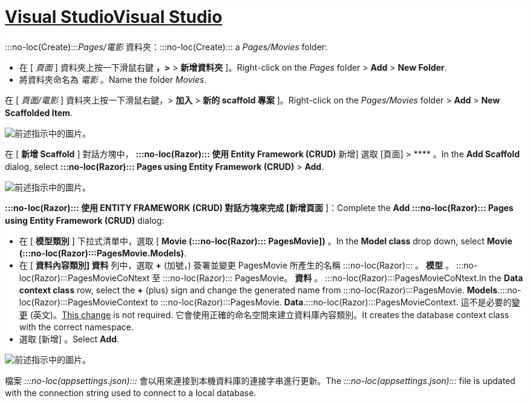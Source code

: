 # <a name="visual-studio"></a>[<span data-ttu-id="fa5a3-356">Visual Studio</span><span class="sxs-lookup"><span data-stu-id="fa5a3-356">Visual Studio</span></span>](#tab/visual-studio)

<span data-ttu-id="fa5a3-357">:::no-loc(Create):::*Pages/電影* 資料夾：</span><span class="sxs-lookup"><span data-stu-id="fa5a3-357">:::no-loc(Create)::: a *Pages/Movies* folder:</span></span>

* <span data-ttu-id="fa5a3-358">在 [ *頁面* ] 資料夾上按一下滑鼠右鍵 **，>** > **新增資料夾** ]。</span><span class="sxs-lookup"><span data-stu-id="fa5a3-358">Right-click on the *Pages* folder > **Add** > **New Folder**.</span></span>
* <span data-ttu-id="fa5a3-359">將資料夾命名為 *電影* 。</span><span class="sxs-lookup"><span data-stu-id="fa5a3-359">Name the folder *Movies*.</span></span>

<span data-ttu-id="fa5a3-360">在 [ *頁面/電影* ] 資料夾上按一下滑鼠右鍵，> **加入** > **新的 scaffold 專案** ]。</span><span class="sxs-lookup"><span data-stu-id="fa5a3-360">Right-click on the *Pages/Movies* folder > **Add** > **New Scaffolded Item**.</span></span>

![前述指示中的圖片。](model/_static/sca.png)

<span data-ttu-id="fa5a3-362">在 [ **新增 Scaffold** ] 對話方塊中， **:::no-loc(Razor)::: 使用 Entity Framework (CRUD)** 新增] 選取 [頁面] > \*\*\*\* 。</span><span class="sxs-lookup"><span data-stu-id="fa5a3-362">In the **Add Scaffold** dialog, select **:::no-loc(Razor)::: Pages using Entity Framework (CRUD)** > **Add**.</span></span>

![前述指示中的圖片。](model/_static/add_scaffold.png)

<span data-ttu-id="fa5a3-364">**:::no-loc(Razor)::: 使用 ENTITY FRAMEWORK (CRUD) 對話方塊來完成 [新增頁面** ]：</span><span class="sxs-lookup"><span data-stu-id="fa5a3-364">Complete the **Add :::no-loc(Razor)::: Pages using Entity Framework (CRUD)** dialog:</span></span>

* <span data-ttu-id="fa5a3-365">在 [ **模型類別** ] 下拉式清單中，選取 [ **Movie (:::no-loc(Razor)::: PagesMovie])** 。</span><span class="sxs-lookup"><span data-stu-id="fa5a3-365">In the **Model class** drop down, select **Movie (:::no-loc(Razor):::PagesMovie.Models)**.</span></span>
* <span data-ttu-id="fa5a3-366">在 [ **資料內容類別] 資料** 列中，選取 **+** (加號，) 簽署並變更 PagesMovie 所產生的名稱 :::no-loc(Razor)::: 。 **模型** 。 :::no-loc(Razor):::PagesMovieCoNtext 至 :::no-loc(Razor)::: PagesMovie。 **資料** 。 :::no-loc(Razor):::PagesMovieCoNtext.</span><span class="sxs-lookup"><span data-stu-id="fa5a3-366">In the **Data context class** row, select the **+** (plus) sign and change the generated name from :::no-loc(Razor):::PagesMovie. **Models**.:::no-loc(Razor):::PagesMovieContext to :::no-loc(Razor):::PagesMovie. **Data**.:::no-loc(Razor):::PagesMovieContext.</span></span> <span data-ttu-id="fa5a3-367">這不是必要的[變更](https://developercommunity.visualstudio.com/content/problem/652166/aspnet-core-ef-scaffolder-uses-incorrect-namespace.html) \(英文\)。</span><span class="sxs-lookup"><span data-stu-id="fa5a3-367">[This change](https://developercommunity.visualstudio.com/content/problem/652166/aspnet-core-ef-scaffolder-uses-incorrect-namespace.html) is not required.</span></span> <span data-ttu-id="fa5a3-368">它會使用正確的命名空間來建立資料庫內容類別。</span><span class="sxs-lookup"><span data-stu-id="fa5a3-368">It creates the database context class with the correct namespace.</span></span>
* <span data-ttu-id="fa5a3-369">選取 [新增]  。</span><span class="sxs-lookup"><span data-stu-id="fa5a3-369">Select **Add**.</span></span>

![前述指示中的圖片。](model/_static/3/arp.png)

<span data-ttu-id="fa5a3-371">檔案 *:::no-loc(appsettings.json):::* 會以用來連接到本機資料庫的連接字串進行更新。</span><span class="sxs-lookup"><span data-stu-id="fa5a3-371">The *:::no-loc(appsettings.json):::* file is updated with the connection string used to connect to a local database.</span></span>
